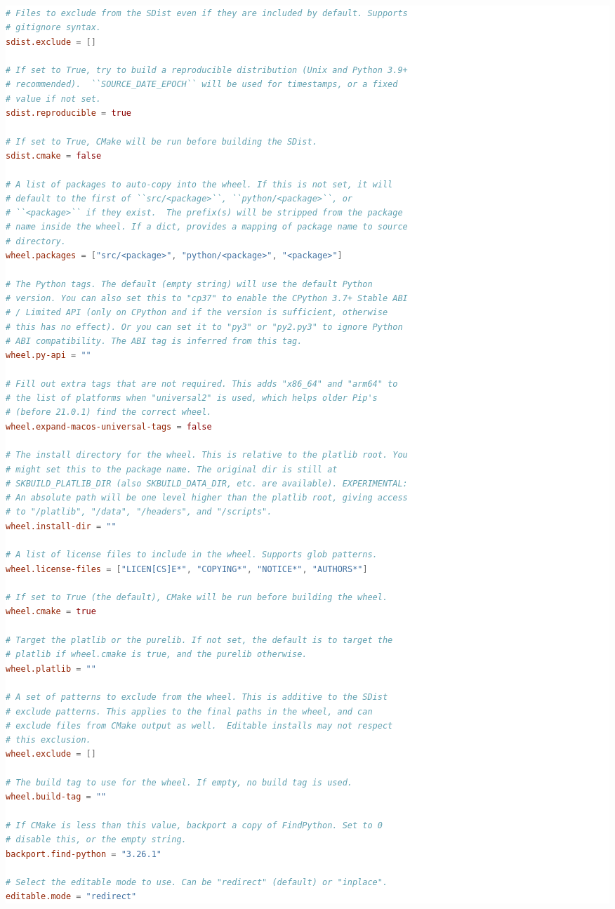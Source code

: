 ```toml
# Files to exclude from the SDist even if they are included by default. Supports
# gitignore syntax.
sdist.exclude = []

# If set to True, try to build a reproducible distribution (Unix and Python 3.9+
# recommended).  ``SOURCE_DATE_EPOCH`` will be used for timestamps, or a fixed
# value if not set.
sdist.reproducible = true

# If set to True, CMake will be run before building the SDist.
sdist.cmake = false

# A list of packages to auto-copy into the wheel. If this is not set, it will
# default to the first of ``src/<package>``, ``python/<package>``, or
# ``<package>`` if they exist.  The prefix(s) will be stripped from the package
# name inside the wheel. If a dict, provides a mapping of package name to source
# directory.
wheel.packages = ["src/<package>", "python/<package>", "<package>"]

# The Python tags. The default (empty string) will use the default Python
# version. You can also set this to "cp37" to enable the CPython 3.7+ Stable ABI
# / Limited API (only on CPython and if the version is sufficient, otherwise
# this has no effect). Or you can set it to "py3" or "py2.py3" to ignore Python
# ABI compatibility. The ABI tag is inferred from this tag.
wheel.py-api = ""

# Fill out extra tags that are not required. This adds "x86_64" and "arm64" to
# the list of platforms when "universal2" is used, which helps older Pip's
# (before 21.0.1) find the correct wheel.
wheel.expand-macos-universal-tags = false

# The install directory for the wheel. This is relative to the platlib root. You
# might set this to the package name. The original dir is still at
# SKBUILD_PLATLIB_DIR (also SKBUILD_DATA_DIR, etc. are available). EXPERIMENTAL:
# An absolute path will be one level higher than the platlib root, giving access
# to "/platlib", "/data", "/headers", and "/scripts".
wheel.install-dir = ""

# A list of license files to include in the wheel. Supports glob patterns.
wheel.license-files = ["LICEN[CS]E*", "COPYING*", "NOTICE*", "AUTHORS*"]

# If set to True (the default), CMake will be run before building the wheel.
wheel.cmake = true

# Target the platlib or the purelib. If not set, the default is to target the
# platlib if wheel.cmake is true, and the purelib otherwise.
wheel.platlib = ""

# A set of patterns to exclude from the wheel. This is additive to the SDist
# exclude patterns. This applies to the final paths in the wheel, and can
# exclude files from CMake output as well.  Editable installs may not respect
# this exclusion.
wheel.exclude = []

# The build tag to use for the wheel. If empty, no build tag is used.
wheel.build-tag = ""

# If CMake is less than this value, backport a copy of FindPython. Set to 0
# disable this, or the empty string.
backport.find-python = "3.26.1"

# Select the editable mode to use. Can be "redirect" (default) or "inplace".
editable.mode = "redirect"
```

[actions-badge]:            https://github.com/scikit-build/scikit-build-core/workflows/CI/badge.svg
[actions-link]:             https://github.com/scikit-build/scikit-build-core/actions
[conda-badge]:              https://img.shields.io/conda/vn/conda-forge/scikit-build-core
[conda-link]:               https://github.com/conda-forge/scikit-build-core-feedstock
[cmeel]:                    https://github.com/cmake-wheel/cmeel
[github-discussions-badge]: https://img.shields.io/static/v1?label=Discussions&message=Ask&color=blue&logo=github
[github-discussions-link]:  https://github.com/orgs/scikit-build/discussions
[discord-badge]:            https://img.shields.io/discord/803025117553754132?label=Discord%20chat%20%23scikit-build
[discord-link]:             https://discord.gg/pypa
[codecov-badge]:            https://codecov.io/gh/scikit-build/scikit-build-core/branch/main/graph/badge.svg?token=ZLbQzIvyG8
[codecov-link]:             https://codecov.io/gh/scikit-build/scikit-build-core
[pypi-link]:                https://pypi.org/project/scikit-build-core/
[pypi-platforms]:           https://img.shields.io/pypi/pyversions/scikit-build-core
[pypi-version]:             https://badge.fury.io/py/scikit-build-core.svg
[rtd-badge]:                https://readthedocs.org/projects/scikit-build-core/badge/?version=latest
[rtd-link]:                 https://scikit-build-core.readthedocs.io/en/latest/?badge=latest
[OAC-2209877]:              https://www.nsf.gov/awardsearch/showAward?AWD_ID=2209877&HistoricalAwards=false
[hatchling]:                https://hatch.pypa.io/latest
[maturin]:                  https://www.maturin.rs
[meson-python]:             https://meson-python.readthedocs.io
[enscons]:                  https://pypi.org/project/enscons
[py-build-cmake]:           https://tttapa.github.io/py-build-cmake